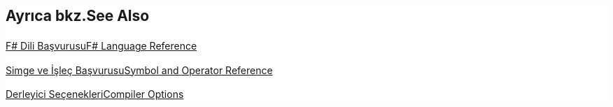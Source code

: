 ## <a name="see-also"></a><span data-ttu-id="d4598-311">Ayrıca bkz.</span><span class="sxs-lookup"><span data-stu-id="d4598-311">See Also</span></span>
[<span data-ttu-id="d4598-312">F# Dili Başvurusu</span><span class="sxs-lookup"><span data-stu-id="d4598-312">F# Language Reference</span></span>](index.md)

[<span data-ttu-id="d4598-313">Simge ve İşleç Başvurusu</span><span class="sxs-lookup"><span data-stu-id="d4598-313">Symbol and Operator Reference</span></span>](symbol-and-operator-reference/index.md)

[<span data-ttu-id="d4598-314">Derleyici Seçenekleri</span><span class="sxs-lookup"><span data-stu-id="d4598-314">Compiler Options</span></span>](compiler-options.md)

